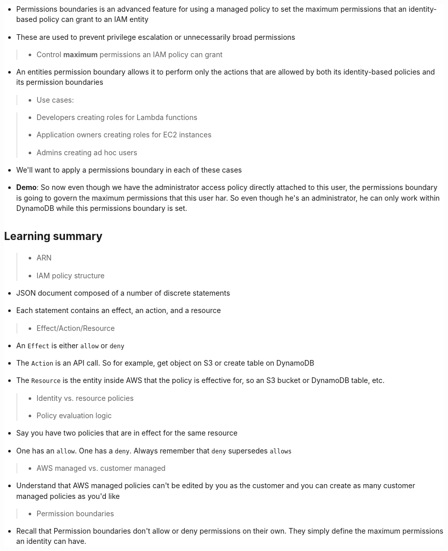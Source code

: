 * Permissions boundaries is an advanced feature for using a managed policy to set the maximum permissions that an identity-based policy can grant to an IAM entity

* These are used to prevent privilege escalation or unnecessarily broad permissions

> * Control **maximum** permissions an IAM policy can grant

* An entities permission boundary allows it to perform only the actions that are allowed by both its identity-based policies and its permission boundaries

> * Use cases:

>   * Developers creating roles for Lambda functions
>
>   * Application owners creating roles for EC2 instances
>
>   * Admins creating ad hoc users

* We'll want to apply a permissions boundary in each of these cases

* **Demo**: So now even though we have the administrator access policy directly attached to this user, the permissions boundary is going to govern the maximum permissions that this user har. So even though he's an administrator, he can only work within DynamoDB while this permissions boundary is set.

## Learning summary

> * ARN
>
> * IAM policy structure

* JSON document composed of a number of discrete statements

* Each statement contains an effect, an action, and a resource

> * Effect/Action/Resource

* An `Effect` is either `allow` or `deny`

* The `Action` is an API call. So for example, get object on S3 or create table on DynamoDB

* The `Resource` is the entity inside AWS that the policy is effective for, so an S3 bucket or DynamoDB table, etc.

> * Identity vs. resource policies
>
> * Policy evaluation logic

* Say you have two policies that are in effect for the same resource

* One has an `allow`. One has a `deny`. Always remember that `deny` supersedes `allows`

> * AWS managed vs. customer managed

* Understand that AWS managed policies can't be edited by you as the customer and you can create as many customer managed policies as you'd like

> * Permission boundaries

* Recall that Permission boundaries don't allow or deny permissions on their own. They simply define the maximum permissions an identity can have.
